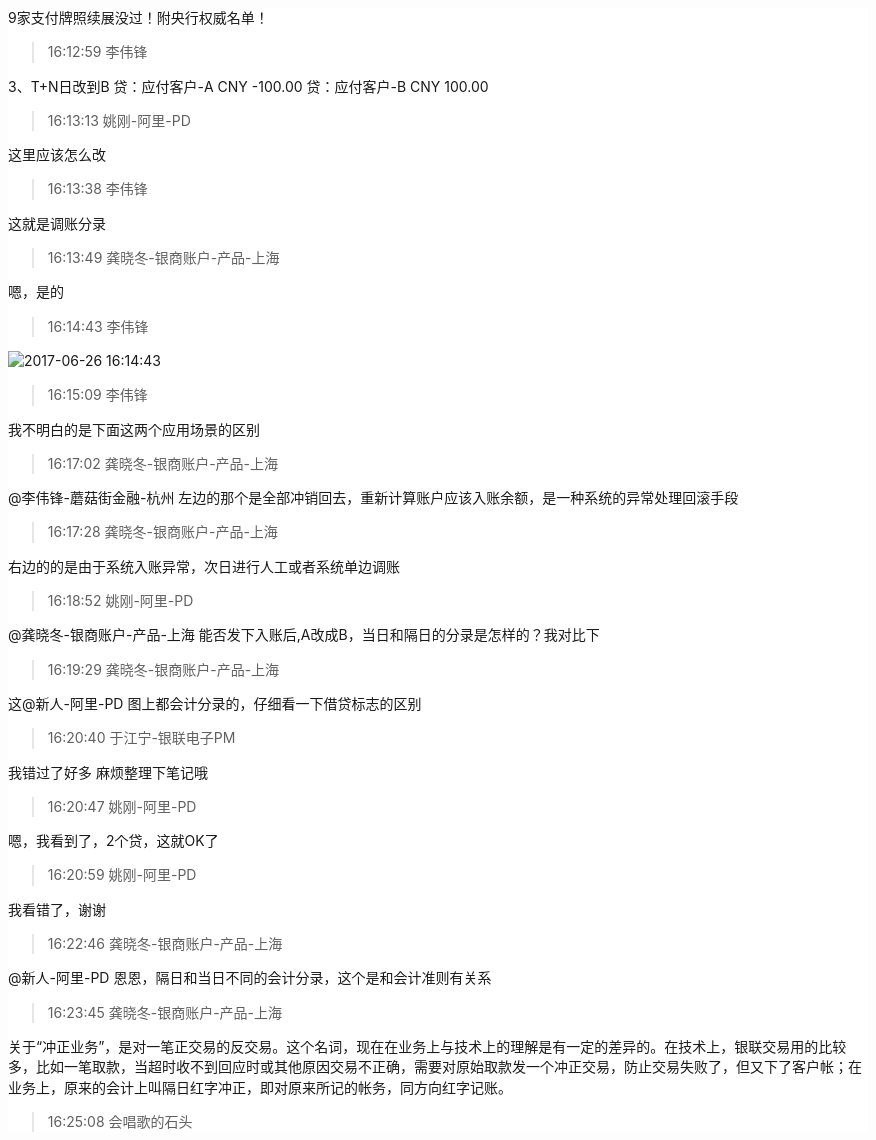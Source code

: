 9家支付牌照续展没过！附央行权威名单！  
   
> 16:12:59  李伟锋  
   
3、T+N日改到B 贷：应付客户-A  CNY -100.00 贷：应付客户-B  CNY 100.00  
   
> 16:13:13  姚刚-阿里-PD  
   
这里应该怎么改  
   
> 16:13:38  李伟锋  
   
这就是调账分录  
   
> 16:13:49  龚晓冬-银商账户-产品-上海  
   
嗯，是的  
   
> 16:14:43  李伟锋  
   
![2017-06-26 16:14:43](http://static.cocolian.cn/img/20170626_161443.png) 
   
> 16:15:09  李伟锋  
   
我不明白的是下面这两个应用场景的区别  
   
> 16:17:02  龚晓冬-银商账户-产品-上海  
   
@李伟锋-蘑菇街金融-杭州 左边的那个是全部冲销回去，重新计算账户应该入账余额，是一种系统的异常处理回滚手段  
   
> 16:17:28  龚晓冬-银商账户-产品-上海  
   
右边的的是由于系统入账异常，次日进行人工或者系统单边调账  
   
> 16:18:52  姚刚-阿里-PD  
   
@龚晓冬-银商账户-产品-上海 能否发下入账后,A改成B，当日和隔日的分录是怎样的？我对比下  
   
> 16:19:29  龚晓冬-银商账户-产品-上海  
   
这@新人-阿里-PD 图上都会计分录的，仔细看一下借贷标志的区别  
   
> 16:20:40  于江宁-银联电子PM  
   
我错过了好多 麻烦整理下笔记哦  
   
> 16:20:47  姚刚-阿里-PD  
   
嗯，我看到了，2个贷，这就OK了  
   
> 16:20:59  姚刚-阿里-PD  
   
我看错了，谢谢  
   
> 16:22:46  龚晓冬-银商账户-产品-上海  
   
@新人-阿里-PD 恩恩，隔日和当日不同的会计分录，这个是和会计准则有关系  
   
> 16:23:45  龚晓冬-银商账户-产品-上海  
   
关于“冲正业务”，是对一笔正交易的反交易。这个名词，现在在业务上与技术上的理解是有一定的差异的。在技术上，银联交易用的比较多，比如一笔取款，当超时收不到回应时或其他原因交易不正确，需要对原始取款发一个冲正交易，防止交易失败了，但又下了客户帐；在业务上，原来的会计上叫隔日红字冲正，即对原来所记的帐务，同方向红字记账。  
   
> 16:25:08  会唱歌的石头  
   